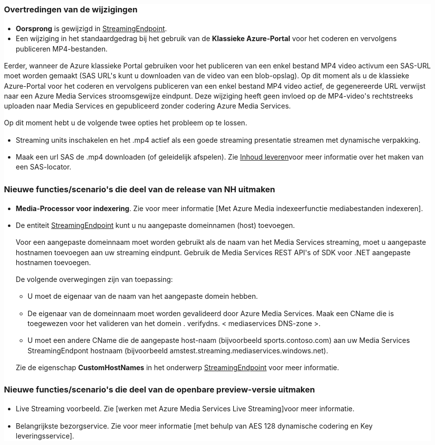 ### <a id="sept_14_breaking_changes"></a>Overtredingen van de wijzigingen

* **Oorsprong** is gewijzigd in [StreamingEndpoint].
* Een wijziging in het standaardgedrag bij het gebruik van de **Klassieke Azure-Portal** voor het coderen en vervolgens publiceren MP4-bestanden.

Eerder, wanneer de Azure klassieke Portal gebruiken voor het publiceren van een enkel bestand MP4 video activum een SAS-URL moet worden gemaakt (SAS URL's kunt u downloaden van de video van een blob-opslag). Op dit moment als u de klassieke Azure-Portal voor het coderen en vervolgens publiceren van een enkel bestand MP4 video actief, de gegenereerde URL verwijst naar een Azure Media Services stroomsgewijze eindpunt.  Deze wijziging heeft geen invloed op de MP4-video's rechtstreeks uploaden naar Media Services en gepubliceerd zonder codering Azure Media Services.

Op dit moment hebt u de volgende twee opties het probleem op te lossen.

* Streaming units inschakelen en het .mp4 actief als een goede streaming presentatie streamen met dynamische verpakking.

* Maak een url SAS de .mp4 downloaden (of geleidelijk afspelen). Zie [Inhoud leveren]voor meer informatie over het maken van een SAS-locator.


### <a id="sept_14_GA_changes"></a>Nieuwe functies/scenario's die deel van de release van NH uitmaken

* **Media-Processor voor indexering**. Zie voor meer informatie [Met Azure Media indexeerfunctie mediabestanden indexeren].

* De entiteit [StreamingEndpoint] kunt u nu aangepaste domeinnamen (host) toevoegen.

    Voor een aangepaste domeinnaam moet worden gebruikt als de naam van het Media Services streaming, moet u aangepaste hostnamen toevoegen aan uw streaming eindpunt. Gebruik de Media Services REST API's of SDK voor .NET aangepaste hostnamen toevoegen.
    
    De volgende overwegingen zijn van toepassing:
    
    * U moet de eigenaar van de naam van het aangepaste domein hebben.
    
    * De eigenaar van de domeinnaam moet worden gevalideerd door Azure Media Services. Maak een CName die is toegewezen voor het valideren van het domein <MediaServicesAccountId>.<parent domain> verifydns. < mediaservices DNS-zone >. 
    
    * U moet een andere CName die de aangepaste host-naam (bijvoorbeeld sports.contoso.com) aan uw Media Services StreamingEndpont hostnaam (bijvoorbeeld amstest.streaming.mediaservices.windows.net).


    Zie de eigenschap **CustomHostNames** in het onderwerp [StreamingEndpoint] voor meer informatie.

### <a id="sept_14_preview_changes"></a>Nieuwe functies/scenario's die deel van de openbare preview-versie uitmaken

* Live Streaming voorbeeld. Zie [werken met Azure Media Services Live Streaming]voor meer informatie.

* Belangrijkste bezorgservice. Zie voor meer informatie [met behulp van AES 128 dynamische codering en Key leveringsservice].


[Azure Media Services MSDN Forum]: http://social.msdn.microsoft.com/forums/azure/home?forum=MediaServices
[Azure Media Services REST API: naslag]: http://msdn.microsoft.com/library/azure/hh973617.aspx 
[Media Services prijsdetails]: http://azure.microsoft.com/pricing/details/media-services/
[Metagegevens invoeren]: http://msdn.microsoft.com/library/azure/dn783120.aspx
[Uitvoer, metagegevens]: http://msdn.microsoft.com/library/azure/dn783217.aspx
[Inhoud leveren]: http://msdn.microsoft.com/library/azure/hh973618.aspx
[Mediabestanden met Azure Media indexeerfunctie indexeren]: http://msdn.microsoft.com/library/azure/dn783455.aspx
[StreamingEndpoint]: http://msdn.microsoft.com/library/azure/dn783468.aspx
[Werken met Azure mediaservices Live Streaming]: http://msdn.microsoft.com/library/azure/dn783466.aspx
[Met behulp van dynamische Encryption AES 128 en belangrijke bezorgservice]: http://msdn.microsoft.com/library/azure/dn783457.aspx
[Met behulp van dynamische PlayReady codering en licentie bezorgservice]: http://msdn.microsoft.com/library/azure/dn783467.aspx
[Preview features]: http://azure.microsoft.com/services/preview/
[Media Services PlayReady licentie sjabloon overzicht]: http://msdn.microsoft.com/library/azure/dn783459.aspx
[Opslag streaming inhoud gecodeerd]: http://msdn.microsoft.com/library/azure/dn783451.aspx
[Azure Classic Portal]: https://manage.windowsazure.com
[Dynamische verpakking]: http://msdn.microsoft.com/library/azure/jj889436.aspx
[Blog van Nick Drouin]: http://blog-ndrouin.azurewebsites.net/hls-v3-new-old-thing/
[Bescherming van de goede Stream PlayReady]: http://msdn.microsoft.com/library/azure/dn189154.aspx
[Opnieuw de logica in de mediaservices SDK voor .NET]: http://msdn.microsoft.com/library/azure/dn745650.aspx
[Gras Valley kondigt EDIUS 7 Streaming via de Cloud]: http://www.streamingmedia.com/Producer/Articles/ReadArticle.aspx?ArticleID=96351&utm_source=dlvr.it&utm_medium=twitter
[Controle over Media Service Encoder uitvoer bestandsnamen]: http://msdn.microsoft.com/library/azure/dn303341.aspx
[Overlays maken]: http://msdn.microsoft.com/library/azure/dn640496.aspx
[Video segmenten stitching]: http://msdn.microsoft.com/library/azure/dn640504.aspx
[Azure releases van Media Services SDK voor .NET 3.0.0.1 en 3.0.0.2]: http://www.gtrifonov.com/2014/02/07/windows-azure-media-services-.net-sdk-3.0.0.2-release/
[Azure Active Directory Access Control-Service (ACS)]: http://msdn.microsoft.com/library/hh147631.aspx
[Verbinding maken met Media-Services met de mediaservices SDK voor .NET]: http://msdn.microsoft.com/library/azure/jj129571.aspx
[Azure Media Services-uitbreidingen voor .NET SDK]: https://github.com/Azure/azure-sdk-for-media-services-extensions/tree/dev
[Azure-sdk-hulpprogramma 's]: https://github.com/Azure/azure-sdk-tools
[GitHub]: https://github.com/Azure/azure-sdk-for-media-services
[Media beheren Services activa over meerdere Accounts voor opslag]: http://msdn.microsoft.com/library/azure/dn271889.aspx
[Verwerking van Media Services-taak meldingen]: http://msdn.microsoft.com/library/azure/dn261241.aspx